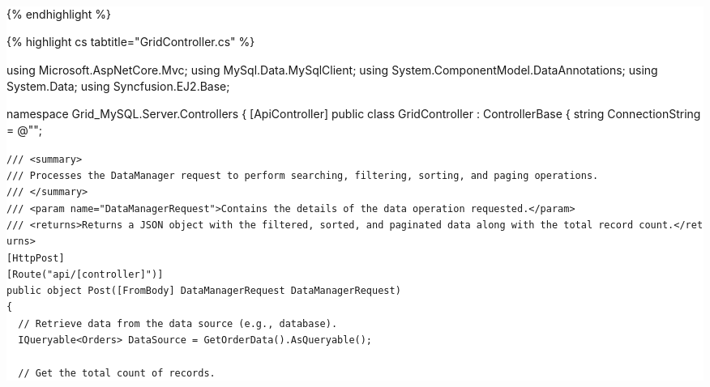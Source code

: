   </div> 
</template>
<script>
  import { GridComponent, ColumnsDirective, ColumnDirective } from '@syncfusion/ej2-vue-grids';
  import { DataManager, UrlAdaptor } from '@syncfusion/ej2-data';
  export default {
    name: "App",
    components: {
      'ejs-grid': GridComponent,
      'e-columns': ColumnsDirective,
      'e-column': ColumnDirective
    },
    data() {
      return {
        data: new DataManager({
          url: 'https://localhost:xxxx/api/Grid', // Here xxxx represents the port number.
          adaptor: new UrlAdaptor(),
        }),
      };
    }
  };
</script>
<style>
  @import "../node_modules/@syncfusion/ej2-base/styles/tailwind.css";
  @import "../node_modules/@syncfusion/ej2-buttons/styles/tailwind.css";
  @import "../node_modules/@syncfusion/ej2-calendars/styles/tailwind.css";
  @import "../node_modules/@syncfusion/ej2-dropdowns/styles/tailwind.css";
  @import "../node_modules/@syncfusion/ej2-inputs/styles/tailwind.css";
  @import "../node_modules/@syncfusion/ej2-navigations/styles/tailwind.css";
  @import "../node_modules/@syncfusion/ej2-popups/styles/tailwind.css";
  @import "../node_modules/@syncfusion/ej2-splitbuttons/styles/tailwind.css";
  @import "../node_modules/@syncfusion/ej2-vue-grids/styles/tailwind.css";
</style>

{% endhighlight %}

{% highlight cs tabtitle="GridController.cs" %}

using Microsoft.AspNetCore.Mvc;
using MySql.Data.MySqlClient;
using System.ComponentModel.DataAnnotations;
using System.Data;
using Syncfusion.EJ2.Base;

namespace Grid_MySQL.Server.Controllers
{
  [ApiController]
  public class GridController : ControllerBase
  {
    string ConnectionString = @"<Enter a valid connection string>";

    /// <summary>
    /// Processes the DataManager request to perform searching, filtering, sorting, and paging operations.
    /// </summary>
    /// <param name="DataManagerRequest">Contains the details of the data operation requested.</param>
    /// <returns>Returns a JSON object with the filtered, sorted, and paginated data along with the total record count.</returns>
    [HttpPost]
    [Route("api/[controller]")]
    public object Post([FromBody] DataManagerRequest DataManagerRequest)
    {
      // Retrieve data from the data source (e.g., database).
      IQueryable<Orders> DataSource = GetOrderData().AsQueryable();

      // Get the total count of records.